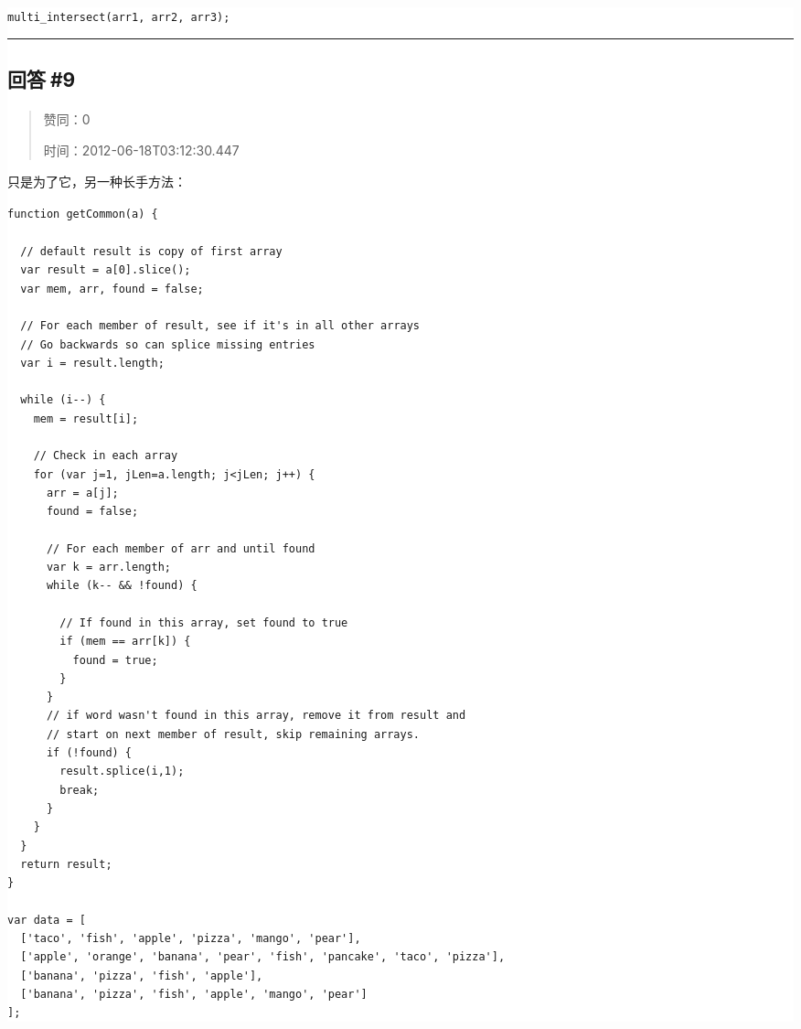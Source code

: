 ```
multi_intersect(arr1, arr2, arr3); 
```

* * *

## 回答 #9

> 赞同：0
> 
> 时间：2012-06-18T03:12:30.447

只是为了它，另一种长手方法：

```
function getCommon(a) {

  // default result is copy of first array
  var result = a[0].slice();
  var mem, arr, found = false;

  // For each member of result, see if it's in all other arrays
  // Go backwards so can splice missing entries
  var i = result.length;

  while (i--) {
    mem = result[i];

    // Check in each array
    for (var j=1, jLen=a.length; j<jLen; j++) {
      arr = a[j];
      found = false;

      // For each member of arr and until found
      var k = arr.length;
      while (k-- && !found) {

        // If found in this array, set found to true
        if (mem == arr[k]) {
          found = true;
        }
      }
      // if word wasn't found in this array, remove it from result and 
      // start on next member of result, skip remaining arrays.
      if (!found) {
        result.splice(i,1);
        break;
      }
    }
  }
  return result;
}

var data = [
  ['taco', 'fish', 'apple', 'pizza', 'mango', 'pear'],
  ['apple', 'orange', 'banana', 'pear', 'fish', 'pancake', 'taco', 'pizza'],
  ['banana', 'pizza', 'fish', 'apple'],
  ['banana', 'pizza', 'fish', 'apple', 'mango', 'pear']
]; 
```

